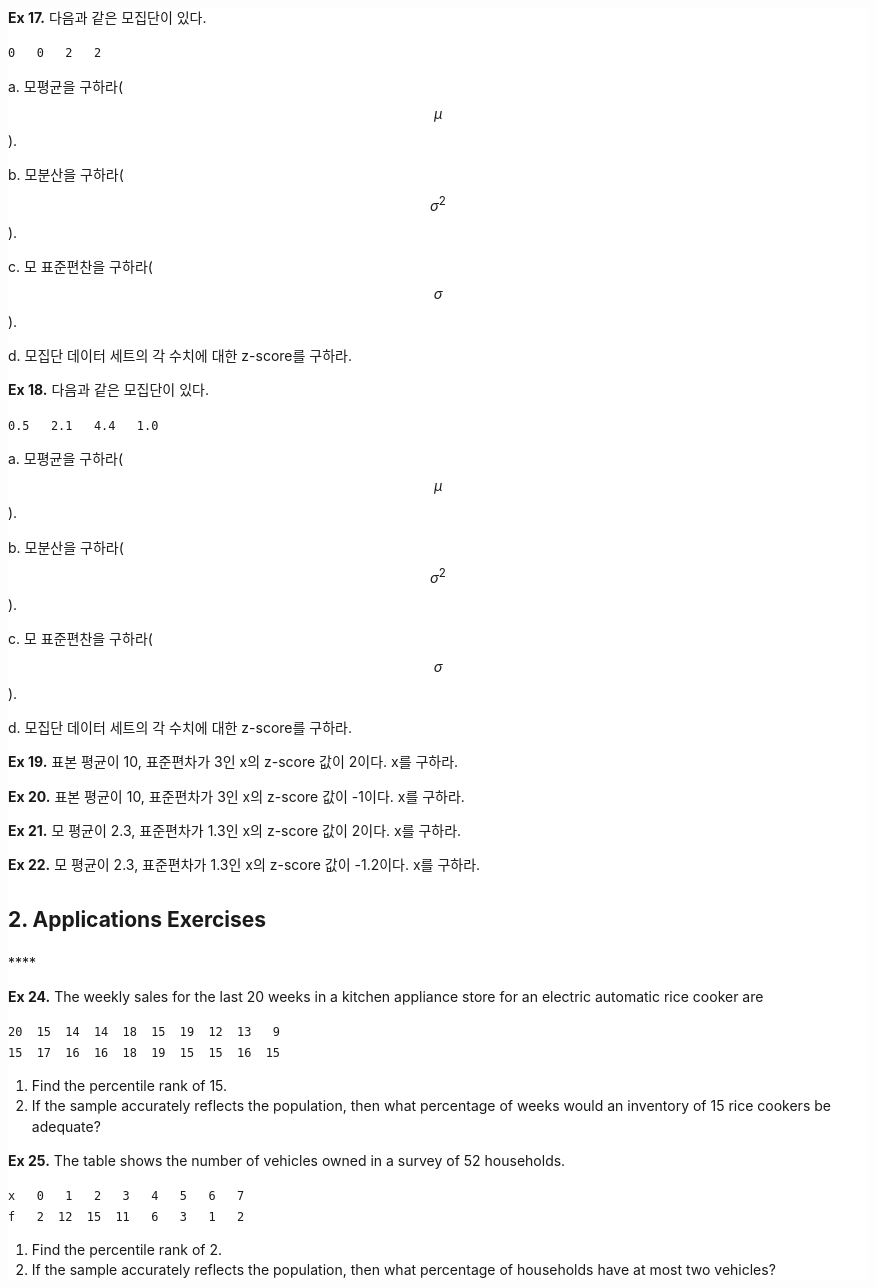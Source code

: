 **Ex 17.** 다음과 같은 모집단이 있다.

```text
0   0   2   2
```

a. 모평균을 구하라\($$\mu$$\).

b. 모분산을 구하라\($$\sigma^2$$\).

c. 모 표준편찬을 구하라\($$\sigma$$\).

d. 모집단 데이터 세트의 각 수치에 대한 z-score를 구하라.

**Ex 18.** 다음과 같은 모집단이 있다.

```text
0.5   2.1   4.4   1.0
```

a. 모평균을 구하라\($$\mu$$\).

b. 모분산을 구하라\($$\sigma^2$$\).

c. 모 표준편찬을 구하라\($$\sigma$$\).

d. 모집단 데이터 세트의 각 수치에 대한 z-score를 구하라.

**Ex 19.** 표본 평균이 10, 표준편차가 3인 x의 z-score 값이 2이다. x를 구하라.

**Ex 20.** 표본 평균이 10, 표준편차가 3인 x의 z-score 값이 -1이다. x를 구하라.

**Ex 21.** 모 평균이 2.3, 표준편차가 1.3인 x의 z-score 값이 2이다. x를 구하라.

**Ex 22.** 모 평균이 2.3, 표준편차가 1.3인 x의 z-score 값이 -1.2이다. x를 구하라.

## 2. Applications Exercises

\*\*\*\*

**Ex 24.** The weekly sales for the last 20 weeks in a kitchen appliance store for an electric automatic rice cooker are

```text
20  15  14  14  18  15  19  12  13   9
15  17  16  16  18  19  15  15  16  15
```

1. Find the percentile rank of 15.
2. If the sample accurately reflects the population, then what percentage of weeks would an inventory of 15 rice cookers be adequate?

**Ex 25.** The table shows the number of vehicles owned in a survey of 52 households.

```text
x   0   1   2   3   4   5   6   7
f   2  12  15  11   6   3   1   2 
```

1. Find the percentile rank of 2.
2. If the sample accurately reflects the population, then what percentage of households have at most two vehicles?
